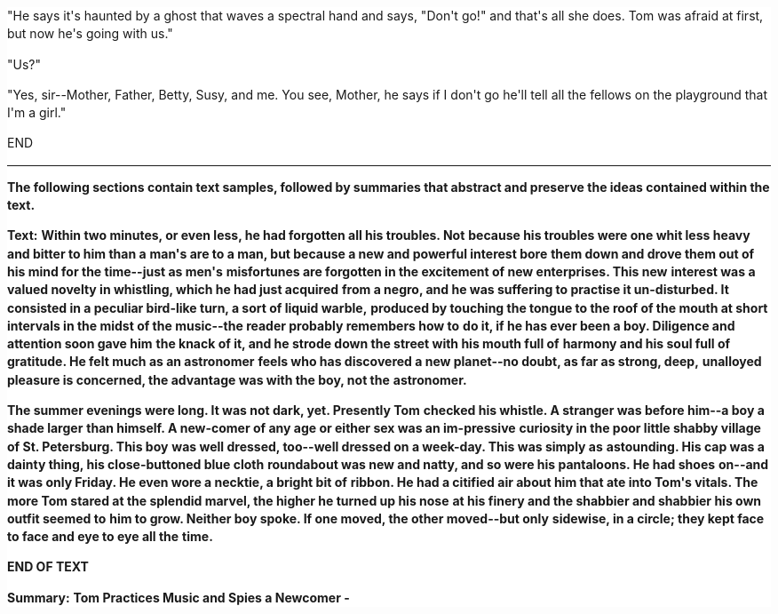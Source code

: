"He says it's haunted by a ghost that waves a spectral hand and
says, "Don't go!" and that's all she does. Tom was afraid at first,
but now he's going with us."

"Us?"

"Yes, sir--Mother, Father, Betty, Susy, and me. You see, Mother,
he says if I don't go he'll tell all the fellows on the playground
that I'm a girl."

END

---

**The following sections contain text samples, followed by summaries that abstract and preserve the ideas contained within the text.**

**Text:**
**Within two minutes, or even less, he had forgotten all his troubles. Not**
**because his troubles were one whit less heavy and bitter to him than a**
**man's are to a man, but because a new and powerful interest bore**
**them down and drove them out of his mind for the time--just as men's**
**misfortunes are forgotten in the excitement of new enterprises. This new**
**interest was a valued novelty in whistling, which he had just acquired**
**from a negro, and he was suffering to practise it un-disturbed. It**
**consisted in a peculiar bird-like turn, a sort of liquid warble,**
**produced by touching the tongue to the roof of the mouth at short**
**intervals in the midst of the music--the reader probably remembers how to**
**do it, if he has ever been a boy. Diligence and attention soon gave him**
**the knack of it, and he strode down the street with his mouth full of**
**harmony and his soul full of gratitude. He felt much as an astronomer**
**feels who has discovered a new planet--no doubt, as far as strong, deep,**
**unalloyed pleasure is concerned, the advantage was with the boy, not the**
**astronomer.**

**The summer evenings were long. It was not dark, yet. Presently Tom**
**checked his whistle. A stranger was before him--a boy a shade larger**
**than himself. A new-comer of any age or either sex was an im-pressive**
**curiosity in the poor little shabby village of St. Petersburg. This boy**
**was well dressed, too--well dressed on a week-day. This was simply as**
**astounding. His cap was a dainty thing, his close-buttoned blue cloth**
**roundabout was new and natty, and so were his pantaloons. He had shoes**
**on--and it was only Friday. He even wore a necktie, a bright bit of**
**ribbon. He had a citified air about him that ate into Tom's vitals. The**
**more Tom stared at the splendid marvel, the higher he turned up his nose**
**at his finery and the shabbier and shabbier his own outfit seemed to**
**him to grow. Neither boy spoke. If one moved, the other moved--but only**
**sidewise, in a circle; they kept face to face and eye to eye all the**
**time.**

**END OF TEXT**

**Summary:**
**Tom Practices Music and Spies a Newcomer -**
